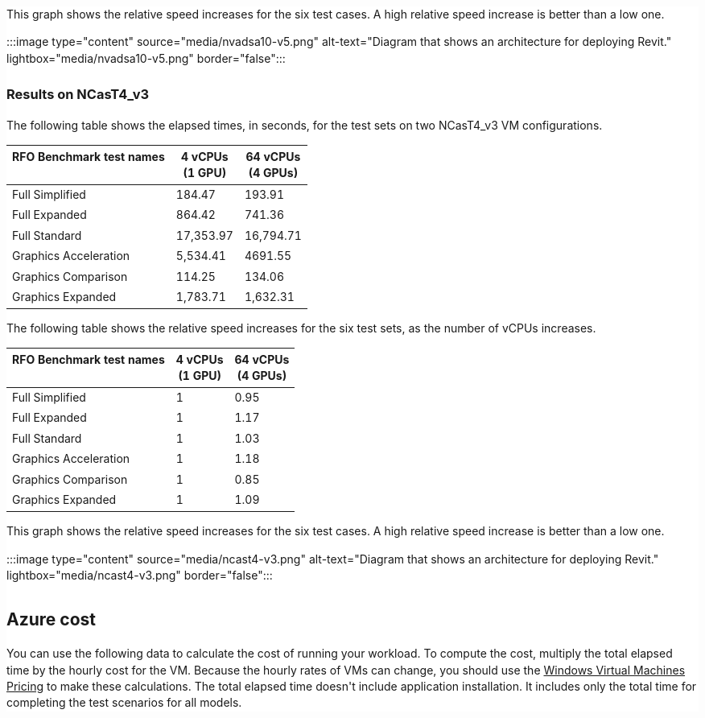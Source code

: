 This graph shows the relative speed increases for the six test cases. A high relative speed increase is better than a low one.

:::image type="content" source="media/nvadsa10-v5.png" alt-text="Diagram that shows an architecture for deploying Revit." lightbox="media/nvadsa10-v5.png" border="false":::

### Results on NCasT4_v3 

The following table shows the elapsed times, in seconds, for the test sets on two NCasT4_v3 VM configurations.

|RFO Benchmark test names|4 vCPUs<br> (1 GPU)|	64 vCPUs<br> (4 GPUs)|
|-|-|-|
|Full Simplified	|184.47|	193.91|
|Full Expanded|	864.42	|741.36|
|Full Standard|	17,353.97	|16,794.71|
|Graphics Acceleration|	5,534.41|	4691.55|
|Graphics Comparison	|114.25	|134.06|
|Graphics Expanded	|1,783.71	|1,632.31|

The following table shows the relative speed increases for the six test sets, as the number of vCPUs increases.

|RFO Benchmark test names|4 vCPUs<br>(1 GPU)|	64 vCPUs<br>(4 GPUs)|
|-|-|-|
|Full Simplified|	1	|0.95|
|Full Expanded	|1	|1.17|
|Full Standard	|1	|1.03|
|Graphics Acceleration|	1	|1.18|
|Graphics Comparison	|1|	0.85|
|Graphics Expanded	|1|	1.09|

This graph shows the relative speed increases for the six test cases. A high relative speed increase is better than a low one.

:::image type="content" source="media/ncast4-v3.png" alt-text="Diagram that shows an architecture for deploying Revit." lightbox="media/ncast4-v3.png" border="false":::

## Azure cost

You can use the following data to calculate the cost of running your workload. To compute the cost, multiply the total elapsed time by the hourly cost for the VM. Because the hourly rates of VMs can change, you should use the [Windows Virtual Machines Pricing](https://azure.microsoft.com/pricing/details/virtual-machines/windows/#pricing) to make these calculations. The total elapsed time doesn't include application installation. It includes only the total time for completing the test scenarios for all models. 
